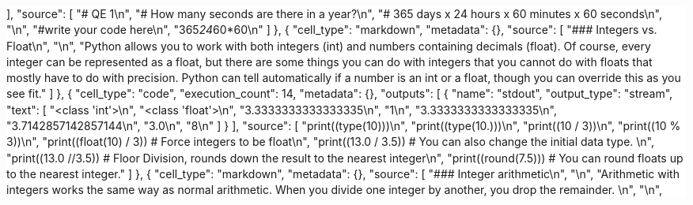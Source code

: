    ],
   "source": [
    "# QE 1\n",
    "# How many seconds are there in a year?\n",
    "# 365 days x 24 hours x 60 minutes x 60 seconds\n",
    "\n",
    "#write your code here\n",
    "365*24*60*60\n"
   ]
  },
  {
   "cell_type": "markdown",
   "metadata": {},
   "source": [
    "### Integers vs. Float\n",
    "\n",
    "Python allows you to work with both integers (int) and numbers containing decimals (float).  Of course, every integer can be represented as a float, but there are some things you can do with integers that you cannot do with floats that mostly have to do with precision.  Python can tell automatically if a number is an int or a float, though you can override this as you see fit."
   ]
  },
  {
   "cell_type": "code",
   "execution_count": 14,
   "metadata": {},
   "outputs": [
    {
     "name": "stdout",
     "output_type": "stream",
     "text": [
      "<class 'int'>\n",
      "<class 'float'>\n",
      "3.3333333333333335\n",
      "1\n",
      "3.3333333333333335\n",
      "3.7142857142857144\n",
      "3.0\n",
      "8\n"
     ]
    }
   ],
   "source": [
    "print((type(10)))\n",
    "print((type(10.)))\n",
    "print((10 / 3))\n",
    "print((10 % 3))\n",
    "print((float(10) / 3)) # Force integers to be float\n",
    "print((13.0 / 3.5)) # You can also change the initial data type. \n",
    "print((13.0 //3.5)) # Floor Division, rounds down the result to the nearest integer\n",
    "print((round(7.5))) # You can round floats up to the nearest integer."
   ]
  },
  {
   "cell_type": "markdown",
   "metadata": {},
   "source": [
    "### Integer arithmetic\n",
    "\n",
    "Arithmetic with integers works the same way as normal arithmetic.  When you divide one integer by another, you drop the remainder.  \n",
    "\n",